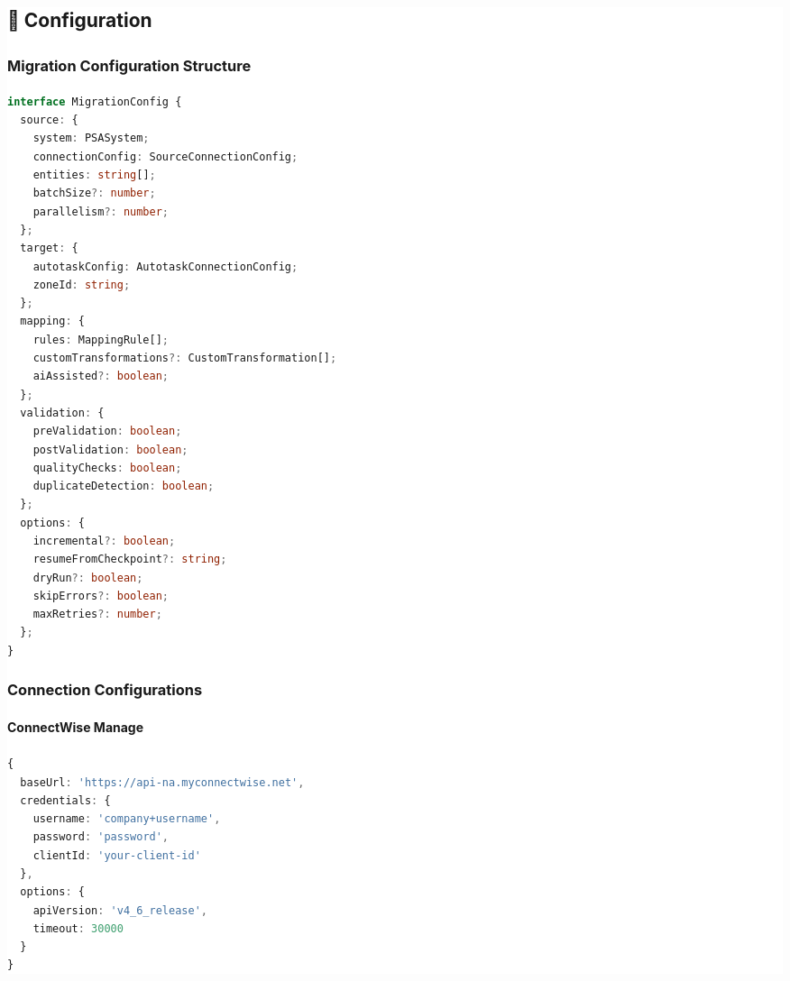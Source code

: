 ## 🔧 Configuration

### Migration Configuration Structure

```typescript
interface MigrationConfig {
  source: {
    system: PSASystem;
    connectionConfig: SourceConnectionConfig;
    entities: string[];
    batchSize?: number;
    parallelism?: number;
  };
  target: {
    autotaskConfig: AutotaskConnectionConfig;
    zoneId: string;
  };
  mapping: {
    rules: MappingRule[];
    customTransformations?: CustomTransformation[];
    aiAssisted?: boolean;
  };
  validation: {
    preValidation: boolean;
    postValidation: boolean;
    qualityChecks: boolean;
    duplicateDetection: boolean;
  };
  options: {
    incremental?: boolean;
    resumeFromCheckpoint?: string;
    dryRun?: boolean;
    skipErrors?: boolean;
    maxRetries?: number;
  };
}
```

### Connection Configurations

#### ConnectWise Manage
```typescript
{
  baseUrl: 'https://api-na.myconnectwise.net',
  credentials: {
    username: 'company+username',
    password: 'password',
    clientId: 'your-client-id'
  },
  options: {
    apiVersion: 'v4_6_release',
    timeout: 30000
  }
}
```
